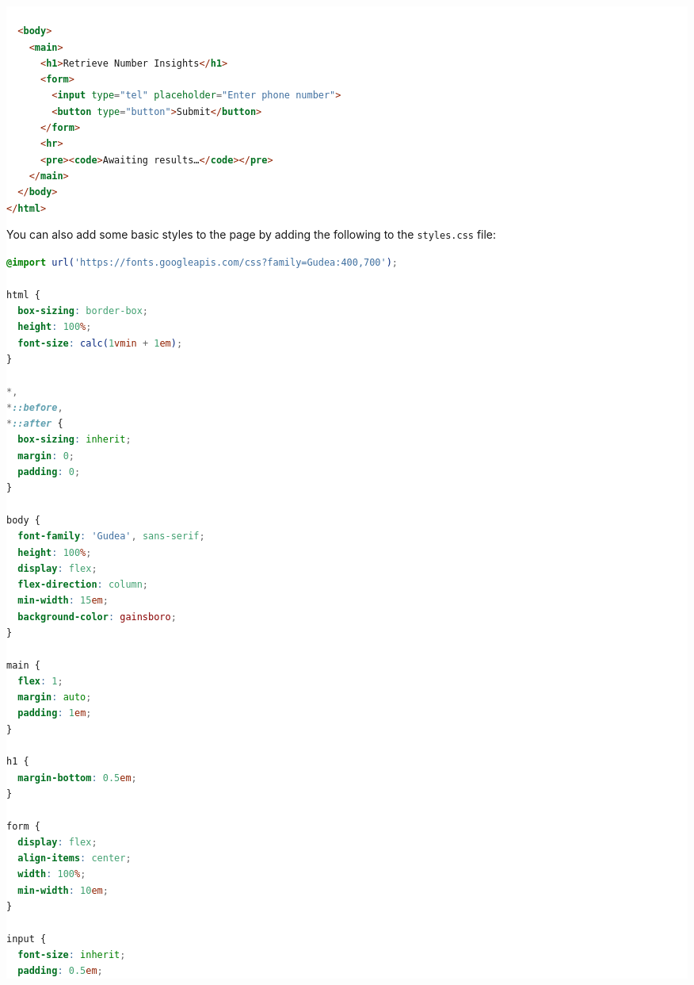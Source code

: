 ```html

  <body>
    <main>
      <h1>Retrieve Number Insights</h1>
      <form>
        <input type="tel" placeholder="Enter phone number">
        <button type="button">Submit</button>
      </form>
      <hr>
      <pre><code>Awaiting results…</code></pre>
    </main>
  </body>
</html>

```

You can also add some basic styles to the page by adding the following to the `styles.css` file:

```css
@import url('https://fonts.googleapis.com/css?family=Gudea:400,700');

html {
  box-sizing: border-box;
  height: 100%;
  font-size: calc(1vmin + 1em);
}

*,
*::before,
*::after {
  box-sizing: inherit;
  margin: 0;
  padding: 0;
}

body {
  font-family: 'Gudea', sans-serif;
  height: 100%;
  display: flex;
  flex-direction: column;
  min-width: 15em;
  background-color: gainsboro;
}

main {
  flex: 1;
  margin: auto;
  padding: 1em;
}

h1 {
  margin-bottom: 0.5em;
}

form {
  display: flex;
  align-items: center;
  width: 100%;
  min-width: 10em;
}

input {
  font-size: inherit;
  padding: 0.5em;
```